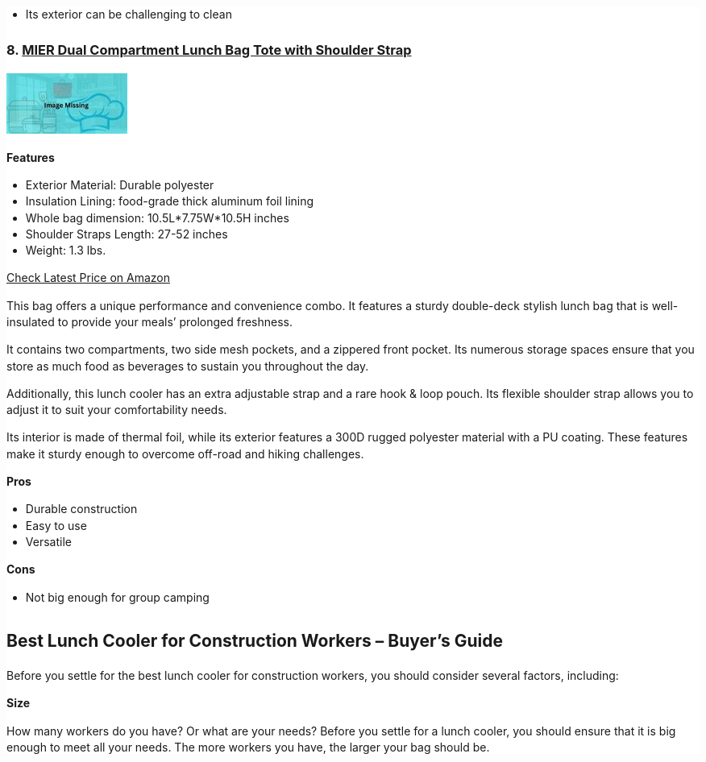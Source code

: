 -   Its exterior can be challenging to clean

### **8\. [MIER Dual Compartment Lunch Bag Tote with Shoulder Strap](https://www.amazon.com/MIER-Compartment-Shoulder-Insulated-Leakproof/dp/B07XDK15RN/?tag=kitchenpot-20)**

![Best lunch cooler for construction workers](images/portablegasgrill.jpg)

**Features**

-   Exterior Material: Durable polyester
-   Insulation Lining: food-grade thick aluminum foil lining
-   Whole bag dimension: 10.5L\*7.75W\*10.5H inches
-   Shoulder Straps Length: 27-52 inches
-   Weight: 1.3 lbs.

[Check Latest Price on Amazon](https://www.amazon.com/MIER-Compartment-Shoulder-Insulated-Leakproof/dp/B07XDK15RN/?tag=kitchenpot-20)

This bag offers a unique performance and convenience combo. It features a sturdy double-deck stylish lunch bag that is well-insulated to provide your meals’ prolonged freshness. 

It contains two compartments, two side mesh pockets, and a zippered front pocket. Its numerous storage spaces ensure that you store as much food as beverages to sustain you throughout the day. 

Additionally, this lunch cooler has an extra adjustable strap and a rare hook & loop pouch. Its flexible shoulder strap allows you to adjust it to suit your comfortability needs. 

Its interior is made of thermal foil, while its exterior features a 300D rugged polyester material with a PU coating. These features make it sturdy enough to overcome off-road and hiking challenges. 

**Pros**

-   Durable construction
-   Easy to use
-   Versatile

**Cons**

-   Not big enough for group camping

## Best Lunch Cooler for Construction Workers – Buyer’s Guide

Before you settle for the best lunch cooler for construction workers, you should consider several factors, including:

**Size**

How many workers do you have? Or what are your needs? Before you settle for a lunch cooler, you should ensure that it is big enough to meet all your needs. The more workers you have, the larger your bag should be.
